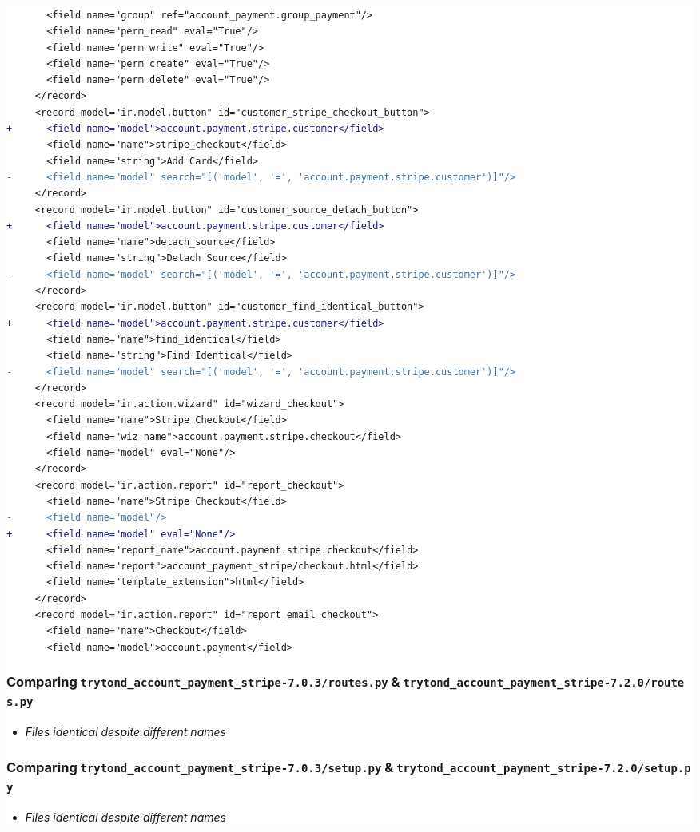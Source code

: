 ```diff
       <field name="group" ref="account_payment.group_payment"/>
       <field name="perm_read" eval="True"/>
       <field name="perm_write" eval="True"/>
       <field name="perm_create" eval="True"/>
       <field name="perm_delete" eval="True"/>
     </record>
     <record model="ir.model.button" id="customer_stripe_checkout_button">
+      <field name="model">account.payment.stripe.customer</field>
       <field name="name">stripe_checkout</field>
       <field name="string">Add Card</field>
-      <field name="model" search="[('model', '=', 'account.payment.stripe.customer')]"/>
     </record>
     <record model="ir.model.button" id="customer_source_detach_button">
+      <field name="model">account.payment.stripe.customer</field>
       <field name="name">detach_source</field>
       <field name="string">Detach Source</field>
-      <field name="model" search="[('model', '=', 'account.payment.stripe.customer')]"/>
     </record>
     <record model="ir.model.button" id="customer_find_identical_button">
+      <field name="model">account.payment.stripe.customer</field>
       <field name="name">find_identical</field>
       <field name="string">Find Identical</field>
-      <field name="model" search="[('model', '=', 'account.payment.stripe.customer')]"/>
     </record>
     <record model="ir.action.wizard" id="wizard_checkout">
       <field name="name">Stripe Checkout</field>
       <field name="wiz_name">account.payment.stripe.checkout</field>
       <field name="model" eval="None"/>
     </record>
     <record model="ir.action.report" id="report_checkout">
       <field name="name">Stripe Checkout</field>
-      <field name="model"/>
+      <field name="model" eval="None"/>
       <field name="report_name">account.payment.stripe.checkout</field>
       <field name="report">account_payment_stripe/checkout.html</field>
       <field name="template_extension">html</field>
     </record>
     <record model="ir.action.report" id="report_email_checkout">
       <field name="name">Checkout</field>
       <field name="model">account.payment</field>
```

### Comparing `trytond_account_payment_stripe-7.0.3/routes.py` & `trytond_account_payment_stripe-7.2.0/routes.py`

 * *Files identical despite different names*

### Comparing `trytond_account_payment_stripe-7.0.3/setup.py` & `trytond_account_payment_stripe-7.2.0/setup.py`

 * *Files identical despite different names*
